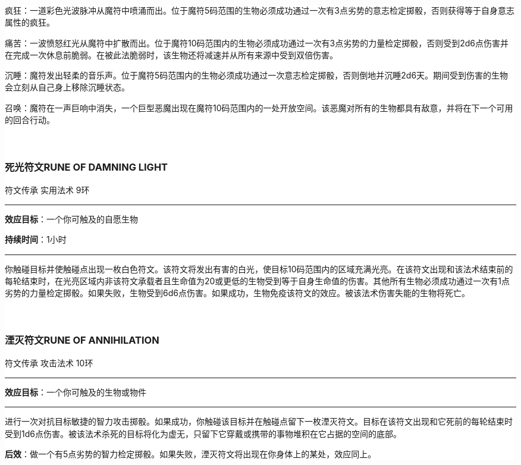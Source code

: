 疯狂：一道彩色光波脉冲从魔符中喷涌而出。位于魔符5码范围的生物必须成功通过一次有3点劣势的意志检定掷骰，否则获得等于自身意志属性的疯狂。

痛苦：一波愤怒红光从魔符中扩散而出。位于魔符10码范围内的生物必须成功通过一次有3点劣势的力量检定掷骰，否则受到2d6点伤害并在完成一次休息前脆弱。在被此法脆弱时，该生物还将减速并从所有来源中受到双倍伤害。

沉睡：魔符发出轻柔的音乐声。位于魔符5码范围内的生物必须成功通过一次意志检定掷骰，否则倒地并沉睡2d6天。期间受到伤害的生物会立刻从自己身上移除沉睡状态。

召唤：魔符在一声巨响中消失，一个巨型恶魔出现在魔符10码范围内的一处开放空间。该恶魔对所有的生物都具有敌意，并将在下一个可用的回合行动。

 

### 死光符文RUNE OF DAMNING LIGHT

符文传承 实用法术 9环

------------------------------------------------------------------------

**效应目标**：一个你可触及的自愿生物

**持续时间**：1小时

------------------------------------------------------------------------

你触碰目标并使触碰点出现一枚白色符文。该符文将发出有害的白光，使目标10码范围内的区域充满光亮。在该符文出现和该法术结束前的每轮结束时，在光亮区域内非该符文承载者且生命值为20或更低的生物受到等于自身生命值的伤害。其他所有生物必须成功通过一次有1点劣势的力量检定掷骰。如果失败，生物受到6d6点伤害。如果成功，生物免疫该符文的效应。被该法术伤害失能的生物将死亡。

 

### 湮灭符文RUNE OF ANNIHILATION

符文传承 攻击法术 10环

------------------------------------------------------------------------

**效应目标**：一个你可触及的生物或物件

------------------------------------------------------------------------

进行一次对抗目标敏捷的智力攻击掷骰。如果成功，你触碰该目标并在触碰点留下一枚湮灭符文。目标在该符文出现和它死前的每轮结束时受到1d6点伤害。被该法术杀死的目标将化为虚无，只留下它穿戴或携带的事物堆积在它占据的空间的底部。

**后效**：做一个有5点劣势的智力检定掷骰。如果失败，湮灭符文将出现在你身体上的某处，效应同上。
